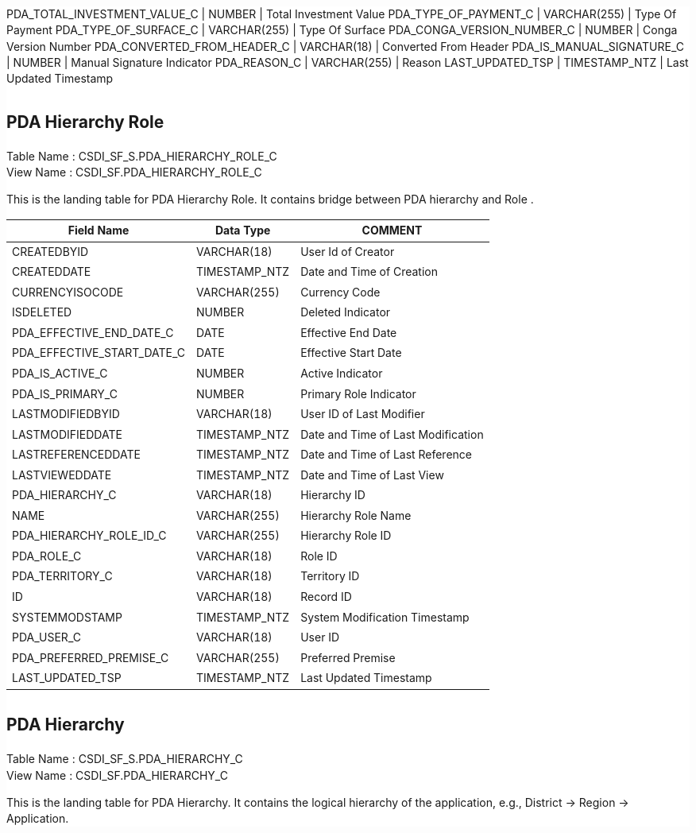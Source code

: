 PDA_TOTAL_INVESTMENT_VALUE_C	|	NUMBER	|	Total Investment Value
PDA_TYPE_OF_PAYMENT_C	|	VARCHAR(255)	|	Type Of Payment
PDA_TYPE_OF_SURFACE_C	|	VARCHAR(255)	|	Type Of Surface
PDA_CONGA_VERSION_NUMBER_C	|	NUMBER	|	Conga Version Number
PDA_CONVERTED_FROM_HEADER_C	|	VARCHAR(18)	|	Converted From Header
PDA_IS_MANUAL_SIGNATURE_C	|	NUMBER	|	Manual Signature Indicator
PDA_REASON_C	|	VARCHAR(255)	|	Reason
LAST_UPDATED_TSP	|	TIMESTAMP_NTZ	|	Last Updated Timestamp



## PDA Hierarchy Role


 Table Name :  CSDI_SF_S.PDA_HIERARCHY_ROLE_C<br/>
 View Name :  CSDI_SF.PDA_HIERARCHY_ROLE_C<br/>

This is the landing table for PDA Hierarchy Role. It contains bridge between PDA hierarchy and Role .

Field Name	|	Data Type	|	COMMENT
|-	|	-	|	-
CREATEDBYID	|	VARCHAR(18)	|	User Id of Creator
CREATEDDATE	|	TIMESTAMP_NTZ	|	Date and Time of Creation
CURRENCYISOCODE	|	VARCHAR(255)	|	Currency Code
ISDELETED	|	NUMBER	|	Deleted Indicator
PDA_EFFECTIVE_END_DATE_C	|	DATE	|	Effective End Date
PDA_EFFECTIVE_START_DATE_C	|	DATE	|	Effective Start Date
PDA_IS_ACTIVE_C	|	NUMBER	|	Active Indicator
PDA_IS_PRIMARY_C	|	NUMBER	|	Primary Role Indicator
LASTMODIFIEDBYID	|	VARCHAR(18)	|	User ID of Last Modifier
LASTMODIFIEDDATE	|	TIMESTAMP_NTZ	|	Date and Time of Last Modification
LASTREFERENCEDDATE	|	TIMESTAMP_NTZ	|	Date and Time of Last Reference
LASTVIEWEDDATE	|	TIMESTAMP_NTZ	|	Date and Time of Last View
PDA_HIERARCHY_C	|	VARCHAR(18)	|	Hierarchy ID
NAME	|	VARCHAR(255)	|	Hierarchy Role Name
PDA_HIERARCHY_ROLE_ID_C	|	VARCHAR(255)	|	Hierarchy Role ID
PDA_ROLE_C	|	VARCHAR(18)	|	Role ID
PDA_TERRITORY_C	|	VARCHAR(18)	|	Territory ID
ID	|	VARCHAR(18)	|	Record ID
SYSTEMMODSTAMP	|	TIMESTAMP_NTZ	|	System Modification Timestamp
PDA_USER_C	|	VARCHAR(18)	|	User ID
PDA_PREFERRED_PREMISE_C	|	VARCHAR(255)	|	Preferred Premise
LAST_UPDATED_TSP	|	TIMESTAMP_NTZ	|	Last Updated Timestamp


## PDA Hierarchy


 Table Name :  CSDI_SF_S.PDA_HIERARCHY_C<br/>
 View Name :  CSDI_SF.PDA_HIERARCHY_C<br/>

This is the landing table for PDA Hierarchy. It contains the logical hierarchy of the application, e.g., District -> Region -> Application.
